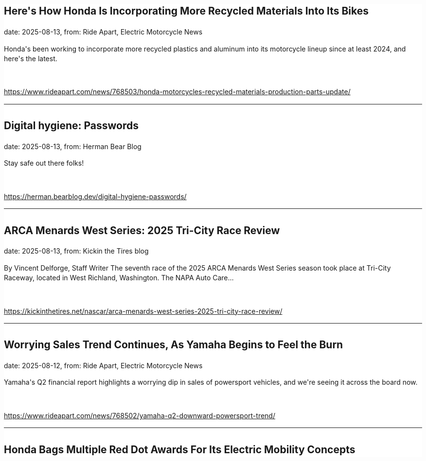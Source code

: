 ## Here's How Honda Is Incorporating More Recycled Materials Into Its Bikes

date: 2025-08-13, from: Ride Apart, Electric Motorcycle News

Honda's been working to incorporate more recycled plastics and aluminum into its motorcycle lineup since at least 2024, and here's the latest. 

<br> 

<https://www.rideapart.com/news/768503/honda-motorcycles-recycled-materials-production-parts-update/>

---

## Digital hygiene: Passwords

date: 2025-08-13, from: Herman Bear Blog

Stay safe out there folks! 

<br> 

<https://herman.bearblog.dev/digital-hygiene-passwords/>

---

## ARCA Menards West Series: 2025 Tri-City Race Review

date: 2025-08-13, from: Kickin the Tires blog

By Vincent Delforge, Staff Writer The seventh race of the 2025 ARCA Menards West Series season took place at Tri-City Raceway, located in West Richland, Washington. The NAPA Auto Care&#8230;  

<br> 

<https://kickinthetires.net/nascar/arca-menards-west-series-2025-tri-city-race-review/>

---

## Worrying Sales Trend Continues, As Yamaha Begins to Feel the Burn

date: 2025-08-12, from: Ride Apart, Electric Motorcycle News

Yamaha's Q2 financial report highlights a worrying dip in sales of powersport vehicles, and we're seeing it across the board now. 

<br> 

<https://www.rideapart.com/news/768502/yamaha-q2-downward-powersport-trend/>

---

## Honda Bags Multiple Red Dot Awards For Its Electric Mobility Concepts
